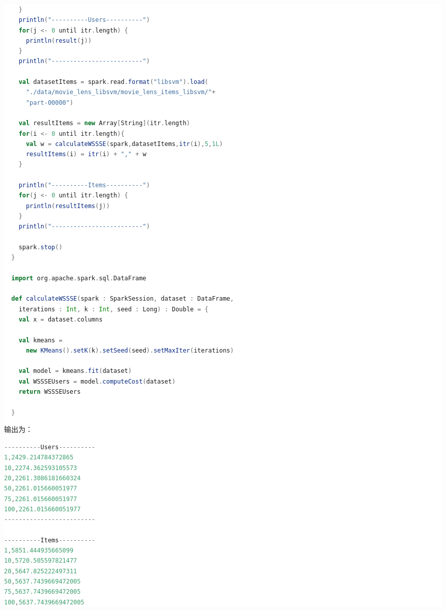 ```scala
    } 
    println("----------Users----------") 
    for(j <- 0 until itr.length) { 
      println(result(j)) 
    } 
    println("-------------------------") 

    val datasetItems = spark.read.format("libsvm").load( 
      "./data/movie_lens_libsvm/movie_lens_items_libsvm/"+     
      "part-00000") 

    val resultItems = new Array[String](itr.length) 
    for(i <- 0 until itr.length){ 
      val w = calculateWSSSE(spark,datasetItems,itr(i),5,1L) 
      resultItems(i) = itr(i) + "," + w 
    } 

    println("----------Items----------") 
    for(j <- 0 until itr.length) { 
      println(resultItems(j)) 
    } 
    println("-------------------------") 

    spark.stop() 
  } 

  import org.apache.spark.sql.DataFrame 

  def calculateWSSSE(spark : SparkSession, dataset : DataFrame,  
    iterations : Int, k : Int, seed : Long) : Double = { 
    val x = dataset.columns 

    val kmeans =  
      new KMeans().setK(k).setSeed(seed).setMaxIter(iterations) 

    val model = kmeans.fit(dataset) 
    val WSSSEUsers = model.computeCost(dataset) 
    return WSSSEUsers 

  }

```

输出为：

```scala
----------Users----------
1,2429.214784372865
10,2274.362593105573
20,2261.3086181660324
50,2261.015660051977
75,2261.015660051977
100,2261.015660051977
-------------------------

----------Items----------
1,5851.444935665099
10,5720.505597821477
20,5647.825222497311
50,5637.7439669472005
75,5637.7439669472005
100,5637.7439669472005

```
